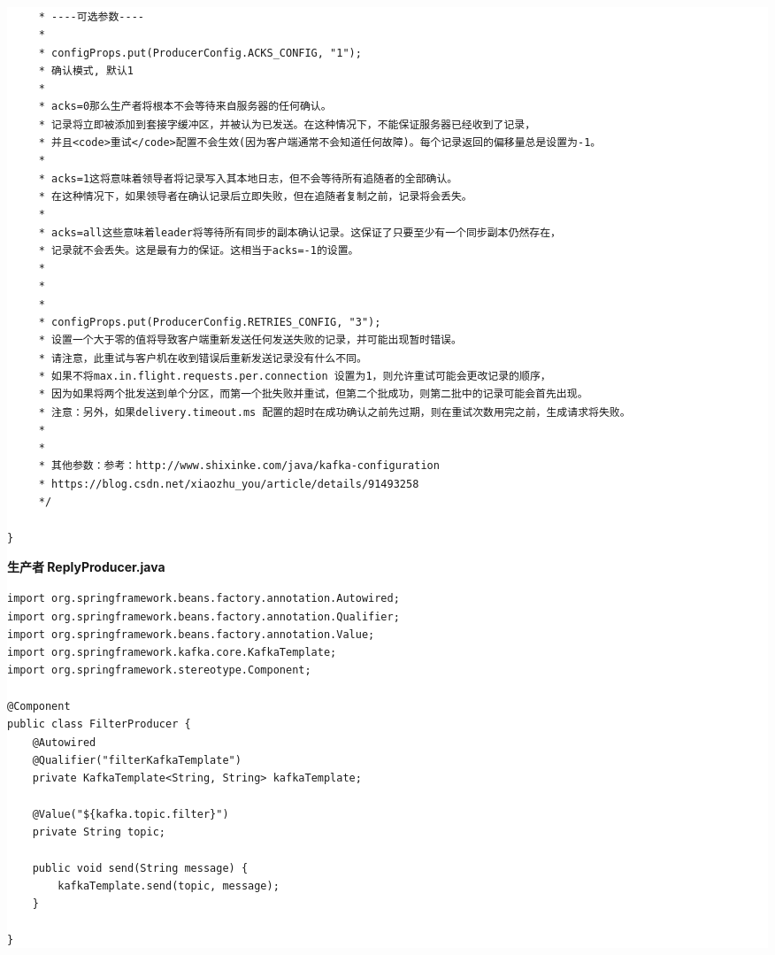 ```prism
     * ----可选参数----
     *
     * configProps.put(ProducerConfig.ACKS_CONFIG, "1");
     * 确认模式, 默认1
     *
     * acks=0那么生产者将根本不会等待来自服务器的任何确认。
     * 记录将立即被添加到套接字缓冲区，并被认为已发送。在这种情况下，不能保证服务器已经收到了记录，
     * 并且<code>重试</code>配置不会生效(因为客户端通常不会知道任何故障)。每个记录返回的偏移量总是设置为-1。
     *
     * acks=1这将意味着领导者将记录写入其本地日志，但不会等待所有追随者的全部确认。
     * 在这种情况下，如果领导者在确认记录后立即失败，但在追随者复制之前，记录将会丢失。
     *
     * acks=all这些意味着leader将等待所有同步的副本确认记录。这保证了只要至少有一个同步副本仍然存在，
     * 记录就不会丢失。这是最有力的保证。这相当于acks=-1的设置。
     *
     *
     *
     * configProps.put(ProducerConfig.RETRIES_CONFIG, "3");
     * 设置一个大于零的值将导致客户端重新发送任何发送失败的记录，并可能出现暂时错误。
     * 请注意，此重试与客户机在收到错误后重新发送记录没有什么不同。
     * 如果不将max.in.flight.requests.per.connection 设置为1，则允许重试可能会更改记录的顺序，
     * 因为如果将两个批发送到单个分区，而第一个批失败并重试，但第二个批成功，则第二批中的记录可能会首先出现。
     * 注意：另外，如果delivery.timeout.ms 配置的超时在成功确认之前先过期，则在重试次数用完之前，生成请求将失败。
     *
     *
     * 其他参数：参考：http://www.shixinke.com/java/kafka-configuration
     * https://blog.csdn.net/xiaozhu_you/article/details/91493258
     */

}
```

**生产者 ReplyProducer.java**

```prism
import org.springframework.beans.factory.annotation.Autowired;
import org.springframework.beans.factory.annotation.Qualifier;
import org.springframework.beans.factory.annotation.Value;
import org.springframework.kafka.core.KafkaTemplate;
import org.springframework.stereotype.Component;

@Component
public class FilterProducer {
    @Autowired
    @Qualifier("filterKafkaTemplate")
    private KafkaTemplate<String, String> kafkaTemplate;

    @Value("${kafka.topic.filter}")
    private String topic;

    public void send(String message) {
        kafkaTemplate.send(topic, message);
    }

}
```
